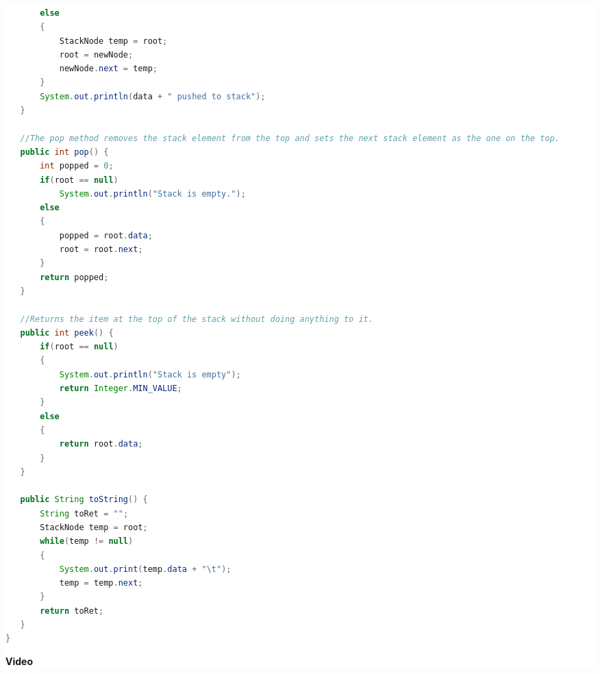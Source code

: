 ```java
       else
       {
           StackNode temp = root;
           root = newNode;
           newNode.next = temp;
       }
       System.out.println(data + " pushed to stack");
   }

   //The pop method removes the stack element from the top and sets the next stack element as the one on the top.
   public int pop() {
       int popped = 0;
       if(root == null)
           System.out.println("Stack is empty.");
       else
       {
           popped = root.data;
           root = root.next;
       }
       return popped;
   }

   //Returns the item at the top of the stack without doing anything to it.
   public int peek() {
       if(root == null)
       {
           System.out.println("Stack is empty");
           return Integer.MIN_VALUE;
       }
       else
       {
           return root.data;
       }
   }

   public String toString() {
       String toRet = "";
       StackNode temp = root;
       while(temp != null)
       {
           System.out.print(temp.data + "\t");
           temp = temp.next;
       }
       return toRet;
   }
}
```

**Video**
